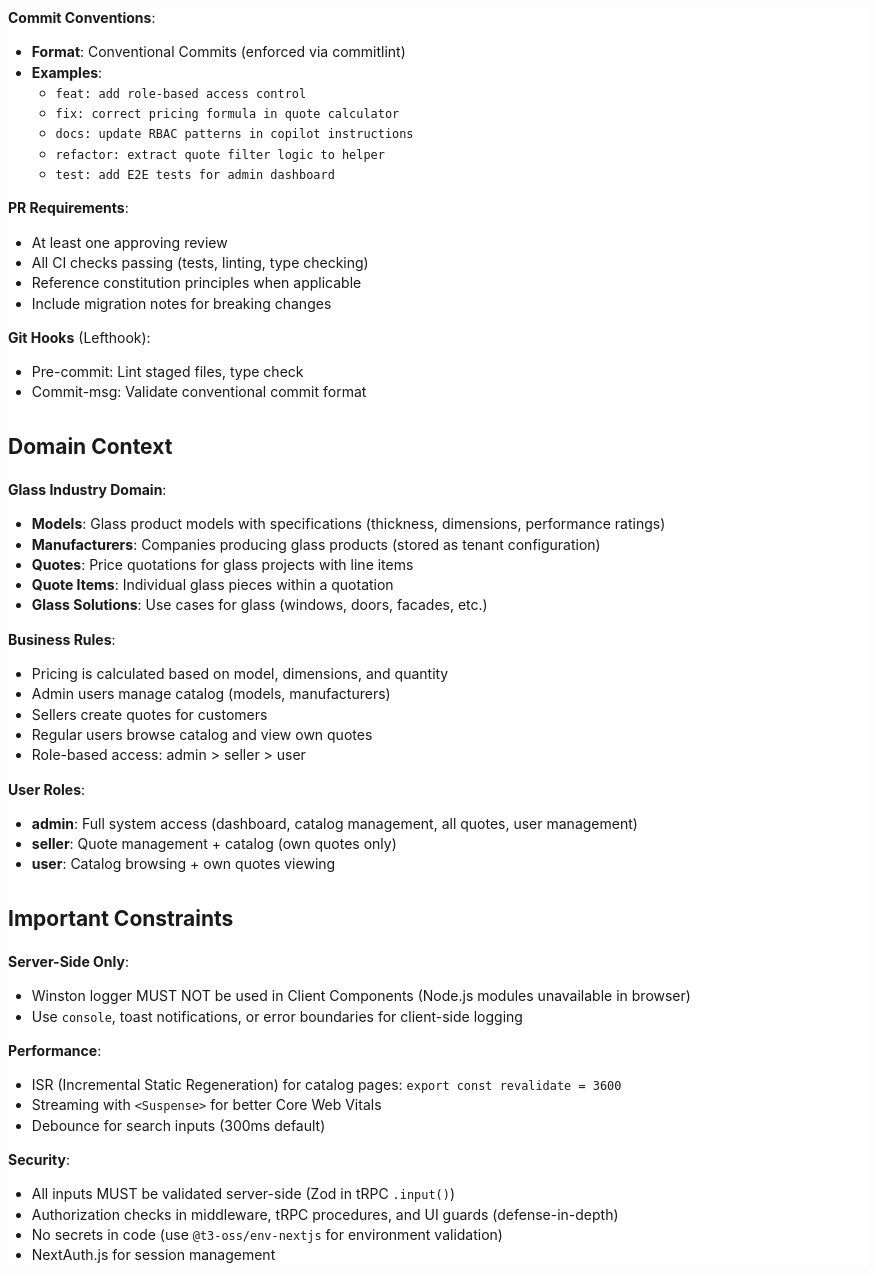 **Commit Conventions**:
- **Format**: Conventional Commits (enforced via commitlint)
- **Examples**:
  - `feat: add role-based access control`
  - `fix: correct pricing formula in quote calculator`
  - `docs: update RBAC patterns in copilot instructions`
  - `refactor: extract quote filter logic to helper`
  - `test: add E2E tests for admin dashboard`

**PR Requirements**:
- At least one approving review
- All CI checks passing (tests, linting, type checking)
- Reference constitution principles when applicable
- Include migration notes for breaking changes

**Git Hooks** (Lefthook):
- Pre-commit: Lint staged files, type check
- Commit-msg: Validate conventional commit format

## Domain Context

**Glass Industry Domain**:
- **Models**: Glass product models with specifications (thickness, dimensions, performance ratings)
- **Manufacturers**: Companies producing glass products (stored as tenant configuration)
- **Quotes**: Price quotations for glass projects with line items
- **Quote Items**: Individual glass pieces within a quotation
- **Glass Solutions**: Use cases for glass (windows, doors, facades, etc.)

**Business Rules**:
- Pricing is calculated based on model, dimensions, and quantity
- Admin users manage catalog (models, manufacturers)
- Sellers create quotes for customers
- Regular users browse catalog and view own quotes
- Role-based access: admin > seller > user

**User Roles**:
- **admin**: Full system access (dashboard, catalog management, all quotes, user management)
- **seller**: Quote management + catalog (own quotes only)
- **user**: Catalog browsing + own quotes viewing

## Important Constraints

**Server-Side Only**:
- Winston logger MUST NOT be used in Client Components (Node.js modules unavailable in browser)
- Use `console`, toast notifications, or error boundaries for client-side logging

**Performance**:
- ISR (Incremental Static Regeneration) for catalog pages: `export const revalidate = 3600`
- Streaming with `<Suspense>` for better Core Web Vitals
- Debounce for search inputs (300ms default)

**Security**:
- All inputs MUST be validated server-side (Zod in tRPC `.input()`)
- Authorization checks in middleware, tRPC procedures, and UI guards (defense-in-depth)
- No secrets in code (use `@t3-oss/env-nextjs` for environment validation)
- NextAuth.js for session management
